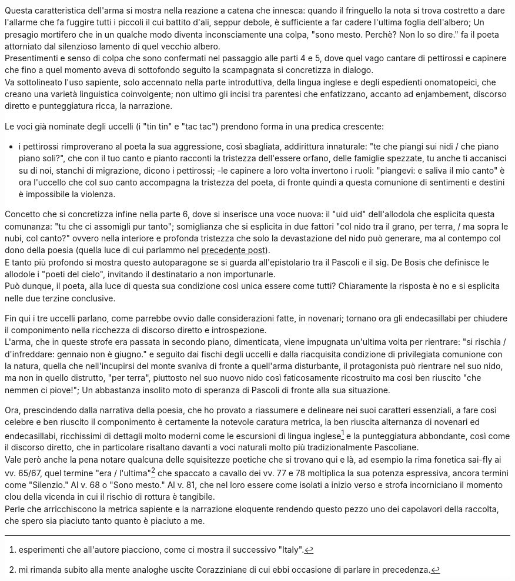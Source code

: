 Questa caratteristica dell'arma si mostra nella reazione a catena che innesca: quando il fringuello la nota si trova costretto a dare l'allarme che fa fuggire tutti i piccoli il cui battito d'ali, seppur debole, è sufficiente a far cadere l'ultima foglia dell'albero; Un presagio mortifero che in un qualche modo diventa inconsciamente una colpa, "sono mesto. Perchè? Non lo so dire." fa il poeta attorniato dal silenzioso lamento di quel vecchio albero.    
Presentimenti e senso di colpa che sono confermati nel passaggio alle parti 4 e 5, dove quel vago cantare di pettirossi e capinere che fino a quel momento aveva di sottofondo seguito la scampagnata si concretizza in dialogo.    
Va sottolineato l'uso sapiente, solo accennato nella parte introduttiva, della lingua inglese e degli espedienti onomatopeici, che creano una varietà linguistica coinvolgente; non ultimo gli incisi tra parentesi che enfatizzano, accanto ad enjambement, discorso diretto e punteggiatura ricca, la narrazione.

Le voci già nominate degli uccelli (i "tin tin" e "tac tac") prendono forma in una predica crescente:
- i pettirossi rimproverano al poeta la sua aggressione, così sbagliata, addirittura innaturale: "te che piangi sui nidi / che pìano pìano soli?", che con il tuo canto e pianto racconti la tristezza dell'essere orfano, delle famiglie spezzate, tu anche ti accanisci su di noi, stanchi di migrazione, dicono i pettirossi;
-le capinere a loro volta invertono i ruoli: "piangevi: e saliva il mio canto" è ora l'uccello che col suo canto accompagna la tristezza del poeta, di fronte quindi a questa comunione di sentimenti e destini è impossibile la violenza.

Concetto che si concretizza infine nella parte 6, dove si inserisce una voce nuova: il "uid uid" dell'allodola che esplicita questa comunanza: "tu che ci assomigli pur tanto"; somiglianza che si esplicita in due fattori "col nido tra il grano, per terra, / ma sopra le nubi, col canto?" ovvero nella interiore e profonda tristezza che solo la devastazione del nido può generare, ma al contempo col dono della poesia (quella luce di cui parlammo nel [precedente post](https://thechiefm88.github.io/2021/11/24/canti-da-castelvecchio-1-la-poesia.html)).    
E tanto più profondo si mostra questo autoparagone se si guarda all'epistolario tra il Pascoli e il sig. De Bosis che definisce le allodole i "poeti del cielo", invitando il destinatario a non importunarle.    
Può dunque, il poeta, alla luce di questa sua condizione così unica essere come tutti? Chiaramente la risposta è no e si esplicita nelle due terzine conclusive.

Fin qui i tre uccelli parlano, come parrebbe ovvio dalle considerazioni fatte, in novenari; tornano ora gli endecasillabi per chiudere il componimento nella ricchezza di discorso diretto e introspezione.     
L'arma, che in queste strofe era passata in secondo piano, dimenticata, viene impugnata un'ultima volta per rientrare: "si rischia / d'infreddare: gennaio non è giugno." e seguito dai fischi degli uccelli e dalla riacquisita condizione di privilegiata comunione con la natura, quella che nell'incupirsi del monte svaniva di fronte a quell'arma disturbante, il protagonista può rientrare nel suo nido, ma non in quello distrutto, "per terra", piuttosto nel suo nuovo nido così faticosamente ricostruito ma così ben riuscito "che nemmen ci piove!"; Un abbastanza insolito moto di speranza di Pascoli di fronte alla sua situazione.    

Ora, prescindendo dalla narrativa della poesia, che ho provato a riassumere e delineare nei suoi caratteri essenziali, a fare così celebre e ben riuscito il componimento è certamente la notevole caratura metrica, la ben riuscita alternanza di novenari ed endecasillabi, ricchissimi di dettagli molto moderni come le escursioni di lingua inglese[^2] e la punteggiatura abbondante, così come il discorso diretto, che in particolare risaltano davanti a voci naturali molto più tradizionalmente Pascoliane.    
Vale però anche la pena notare qualcuna delle squisitezze poetiche che si trovano qui e là, ad esempio la rima fonetica sai-fly ai vv. 65/67, quel termine "era / l'ultima"[^3] che spaccato a cavallo dei vv. 77 e 78 moltiplica la sua potenza espressiva, ancora termini come "Silenzio." Al v. 68 o "Sono mesto." Al v. 81, che nel loro essere come isolati a inizio verso e strofa incorniciano il momento clou della vicenda in cui il rischio di rottura è tangibile.    
Perle che arricchiscono la metrica sapiente e la narrazione eloquente rendendo questo pezzo uno dei capolavori della raccolta, che spero sia piaciuto tanto quanto è piaciuto a me.


[^1]: è in realtà molto interessante affrontare la poesia italiana tardo-moderna e contemporanea anche in virtù del suo rapporto con la prosa, in merito e non solo può valer la pena leggere alcuni tratti de "la metrica italiana contemporanea" di Paolo Giovannetti e Gianfranca Lavezzi.
[^2]: esperimenti che all'autore piacciono, come ci mostra il successivo "Italy".
[^3]: mi rimanda subito alla mente analoghe uscite Corazziniane di cui ebbi occasione di parlare in precedenza.